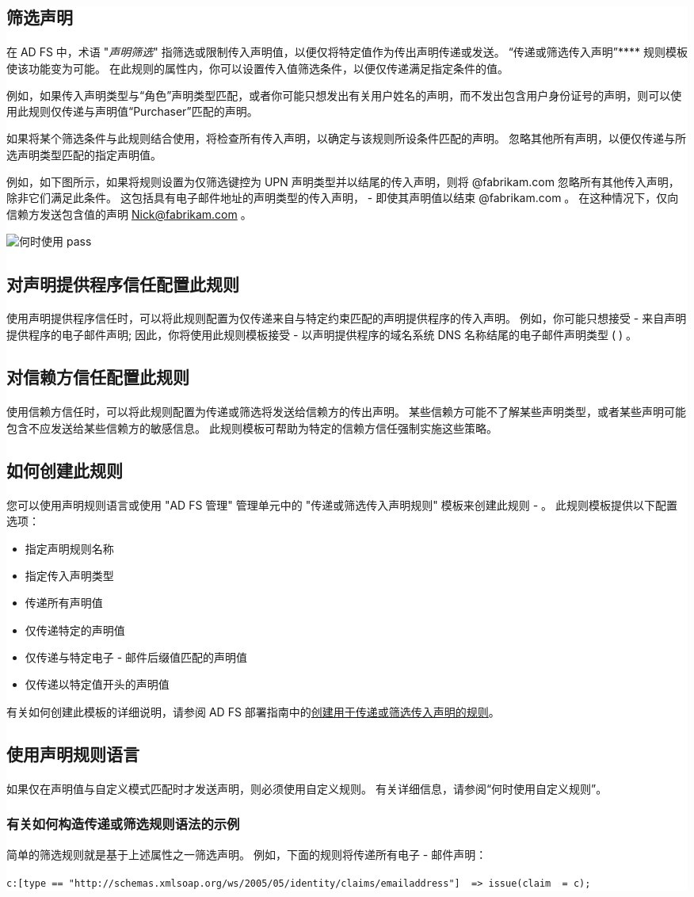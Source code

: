 ## <a name="filtering-a-claim"></a>筛选声明  
在 AD FS 中，术语 "*声明筛选*" 指筛选或限制传入声明值，以便仅将特定值作为传出声明传递或发送。 “传递或筛选传入声明”**** 规则模板使该功能变为可能。 在此规则的属性内，你可以设置传入值筛选条件，以便仅传递满足指定条件的值。  
  
例如，如果传入声明类型与“角色”声明类型匹配，或者你可能只想发出有关用户姓名的声明，而不发出包含用户身份证号的声明，则可以使用此规则仅传递与声明值“Purchaser”匹配的声明。  
  
如果将某个筛选条件与此规则结合使用，将检查所有传入声明，以确定与该规则所设条件匹配的声明。 忽略其他所有声明，以便仅传递与所选声明类型匹配的指定声明值。  
  
例如，如下图所示，如果将规则设置为仅筛选键控为 UPN 声明类型并以结尾的传入声明，则将 @fabrikam.com 忽略所有其他传入声明，除非它们满足此条件。 这包括具有电子邮件地址的声明类型的传入声明， \- 即使其声明值以结束 @fabrikam.com 。 在这种情况下，仅向信赖方发送包含值的声明 Nick@fabrikam.com 。  
  
![何时使用 pass](media/adfs2_filter.gif)  
  
## <a name="configuring-this-rule-on-a-claims-provider-trust"></a>对声明提供程序信任配置此规则  
使用声明提供程序信任时，可以将此规则配置为仅传递来自与特定约束匹配的声明提供程序的传入声明。 例如，你可能只想接受 \- 来自声明提供程序的电子邮件声明; 因此，你将使用此规则模板接受 \- 以声明提供程序的域名系统 DNS 名称结尾的电子邮件声明类型 \( \) 。  
  
## <a name="configuring-this-rule-on-a-relying-party-trust"></a>对信赖方信任配置此规则  
使用信赖方信任时，可以将此规则配置为传递或筛选将发送给信赖方的传出声明。 某些信赖方可能不了解某些声明类型，或者某些声明可能包含不应发送给某些信赖方的敏感信息。 此规则模板可帮助为特定的信赖方信任强制实施这些策略。  
  
## <a name="how-to-create-this-rule"></a>如何创建此规则  
您可以使用声明规则语言或使用 "AD FS 管理" 管理单元中的 "传递或筛选传入声明规则" 模板来创建此规则 \- 。 此规则模板提供以下配置选项：  
  
-   指定声明规则名称  
  
-   指定传入声明类型  
  
-   传递所有声明值  
  
-   仅传递特定的声明值  
  
-   仅传递与特定电子 \- 邮件后缀值匹配的声明值  
  
-   仅传递以特定值开头的声明值  
  
有关如何创建此模板的详细说明，请参阅 AD FS 部署指南中的[创建用于传递或筛选传入声明的规则](/previous-versions/windows/it-pro/windows-server-2012-R2-and-2012/dd807060(v=ws.11))。  
  
## <a name="using-the-claim-rule-language"></a>使用声明规则语言  
如果仅在声明值与自定义模式匹配时才发送声明，则必须使用自定义规则。 有关详细信息，请参阅“何时使用自定义规则”。  
  
### <a name="examples-of-how-to-construct-a-pass-through-or-filter-rule-syntax"></a>有关如何构造传递或筛选规则语法的示例  
简单的筛选规则就是基于上述属性之一筛选声明。 例如，下面的规则将传递所有电子 \- 邮件声明：  
  
```  
c:[type == "http://schemas.xmlsoap.org/ws/2005/05/identity/claims/emailaddress"]  => issue(claim  = c);  
```  
  